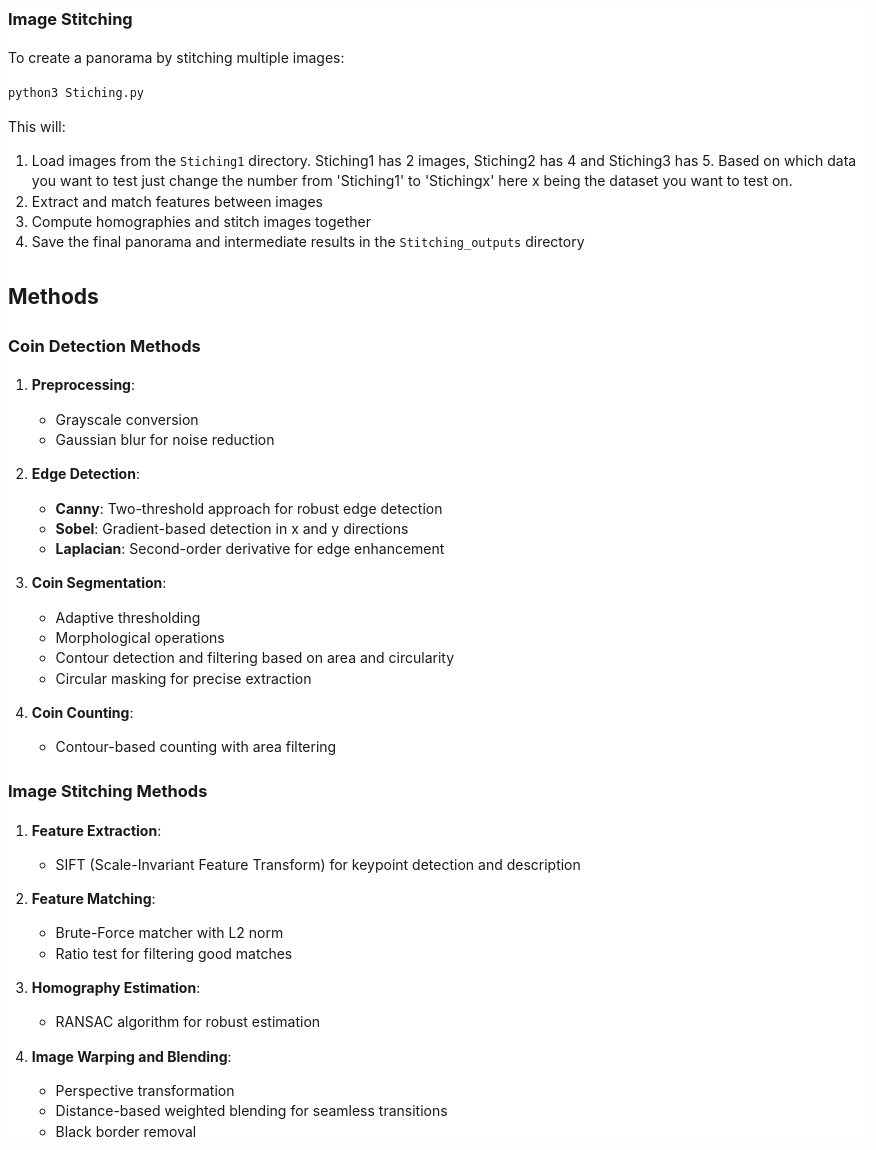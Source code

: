 ### Image Stitching

To create a panorama by stitching multiple images:

```bash
python3 Stiching.py
```

This will:
1. Load images from the `Stiching1` directory. Stiching1 has 2 images, Stiching2 has 4 and Stiching3 has 5. Based on which data you want to test just change the number from 'Stiching1' to 'Stichingx' here x being the dataset you want to test on.
2. Extract and match features between images
3. Compute homographies and stitch images together
4. Save the final panorama and intermediate results in the `Stitching_outputs` directory

## Methods

### Coin Detection Methods

1. **Preprocessing**:
   - Grayscale conversion
   - Gaussian blur for noise reduction

2. **Edge Detection**:
   - **Canny**: Two-threshold approach for robust edge detection
   - **Sobel**: Gradient-based detection in x and y directions
   - **Laplacian**: Second-order derivative for edge enhancement

3. **Coin Segmentation**:
   - Adaptive thresholding
   - Morphological operations
   - Contour detection and filtering based on area and circularity
   - Circular masking for precise extraction

4. **Coin Counting**:
   - Contour-based counting with area filtering

### Image Stitching Methods

1. **Feature Extraction**:
   - SIFT (Scale-Invariant Feature Transform) for keypoint detection and description

2. **Feature Matching**:
   - Brute-Force matcher with L2 norm
   - Ratio test for filtering good matches

3. **Homography Estimation**:
   - RANSAC algorithm for robust estimation

4. **Image Warping and Blending**:
   - Perspective transformation
   - Distance-based weighted blending for seamless transitions
   - Black border removal
